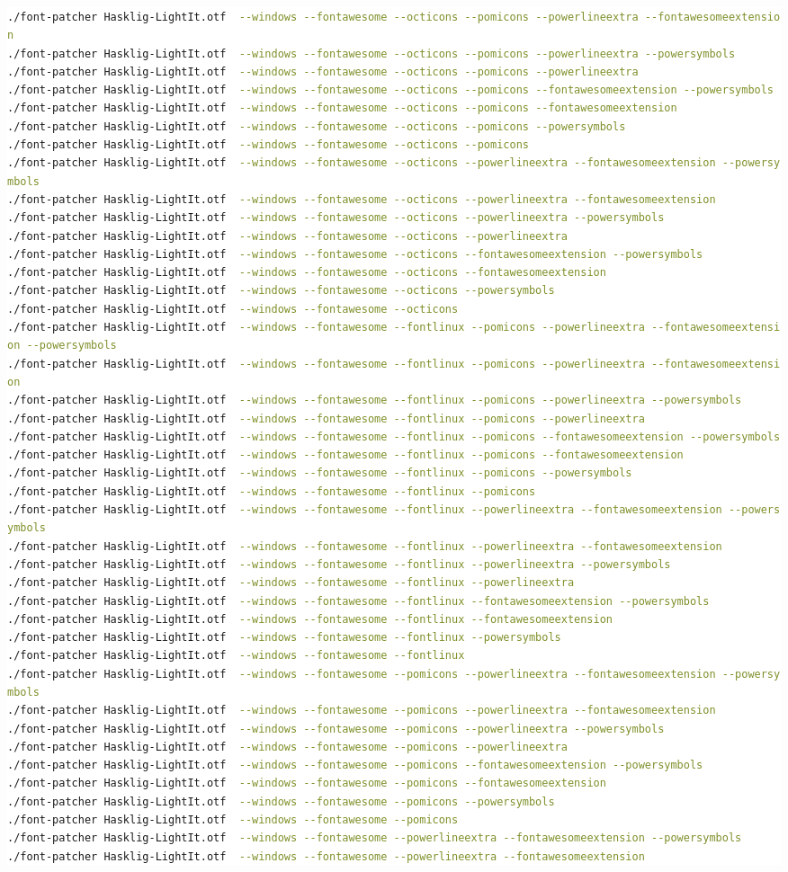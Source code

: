```sh
./font-patcher Hasklig-LightIt.otf  --windows --fontawesome --octicons --pomicons --powerlineextra --fontawesomeextension
./font-patcher Hasklig-LightIt.otf  --windows --fontawesome --octicons --pomicons --powerlineextra --powersymbols
./font-patcher Hasklig-LightIt.otf  --windows --fontawesome --octicons --pomicons --powerlineextra
./font-patcher Hasklig-LightIt.otf  --windows --fontawesome --octicons --pomicons --fontawesomeextension --powersymbols
./font-patcher Hasklig-LightIt.otf  --windows --fontawesome --octicons --pomicons --fontawesomeextension
./font-patcher Hasklig-LightIt.otf  --windows --fontawesome --octicons --pomicons --powersymbols
./font-patcher Hasklig-LightIt.otf  --windows --fontawesome --octicons --pomicons
./font-patcher Hasklig-LightIt.otf  --windows --fontawesome --octicons --powerlineextra --fontawesomeextension --powersymbols
./font-patcher Hasklig-LightIt.otf  --windows --fontawesome --octicons --powerlineextra --fontawesomeextension
./font-patcher Hasklig-LightIt.otf  --windows --fontawesome --octicons --powerlineextra --powersymbols
./font-patcher Hasklig-LightIt.otf  --windows --fontawesome --octicons --powerlineextra
./font-patcher Hasklig-LightIt.otf  --windows --fontawesome --octicons --fontawesomeextension --powersymbols
./font-patcher Hasklig-LightIt.otf  --windows --fontawesome --octicons --fontawesomeextension
./font-patcher Hasklig-LightIt.otf  --windows --fontawesome --octicons --powersymbols
./font-patcher Hasklig-LightIt.otf  --windows --fontawesome --octicons
./font-patcher Hasklig-LightIt.otf  --windows --fontawesome --fontlinux --pomicons --powerlineextra --fontawesomeextension --powersymbols
./font-patcher Hasklig-LightIt.otf  --windows --fontawesome --fontlinux --pomicons --powerlineextra --fontawesomeextension
./font-patcher Hasklig-LightIt.otf  --windows --fontawesome --fontlinux --pomicons --powerlineextra --powersymbols
./font-patcher Hasklig-LightIt.otf  --windows --fontawesome --fontlinux --pomicons --powerlineextra
./font-patcher Hasklig-LightIt.otf  --windows --fontawesome --fontlinux --pomicons --fontawesomeextension --powersymbols
./font-patcher Hasklig-LightIt.otf  --windows --fontawesome --fontlinux --pomicons --fontawesomeextension
./font-patcher Hasklig-LightIt.otf  --windows --fontawesome --fontlinux --pomicons --powersymbols
./font-patcher Hasklig-LightIt.otf  --windows --fontawesome --fontlinux --pomicons
./font-patcher Hasklig-LightIt.otf  --windows --fontawesome --fontlinux --powerlineextra --fontawesomeextension --powersymbols
./font-patcher Hasklig-LightIt.otf  --windows --fontawesome --fontlinux --powerlineextra --fontawesomeextension
./font-patcher Hasklig-LightIt.otf  --windows --fontawesome --fontlinux --powerlineextra --powersymbols
./font-patcher Hasklig-LightIt.otf  --windows --fontawesome --fontlinux --powerlineextra
./font-patcher Hasklig-LightIt.otf  --windows --fontawesome --fontlinux --fontawesomeextension --powersymbols
./font-patcher Hasklig-LightIt.otf  --windows --fontawesome --fontlinux --fontawesomeextension
./font-patcher Hasklig-LightIt.otf  --windows --fontawesome --fontlinux --powersymbols
./font-patcher Hasklig-LightIt.otf  --windows --fontawesome --fontlinux
./font-patcher Hasklig-LightIt.otf  --windows --fontawesome --pomicons --powerlineextra --fontawesomeextension --powersymbols
./font-patcher Hasklig-LightIt.otf  --windows --fontawesome --pomicons --powerlineextra --fontawesomeextension
./font-patcher Hasklig-LightIt.otf  --windows --fontawesome --pomicons --powerlineextra --powersymbols
./font-patcher Hasklig-LightIt.otf  --windows --fontawesome --pomicons --powerlineextra
./font-patcher Hasklig-LightIt.otf  --windows --fontawesome --pomicons --fontawesomeextension --powersymbols
./font-patcher Hasklig-LightIt.otf  --windows --fontawesome --pomicons --fontawesomeextension
./font-patcher Hasklig-LightIt.otf  --windows --fontawesome --pomicons --powersymbols
./font-patcher Hasklig-LightIt.otf  --windows --fontawesome --pomicons
./font-patcher Hasklig-LightIt.otf  --windows --fontawesome --powerlineextra --fontawesomeextension --powersymbols
./font-patcher Hasklig-LightIt.otf  --windows --fontawesome --powerlineextra --fontawesomeextension
```